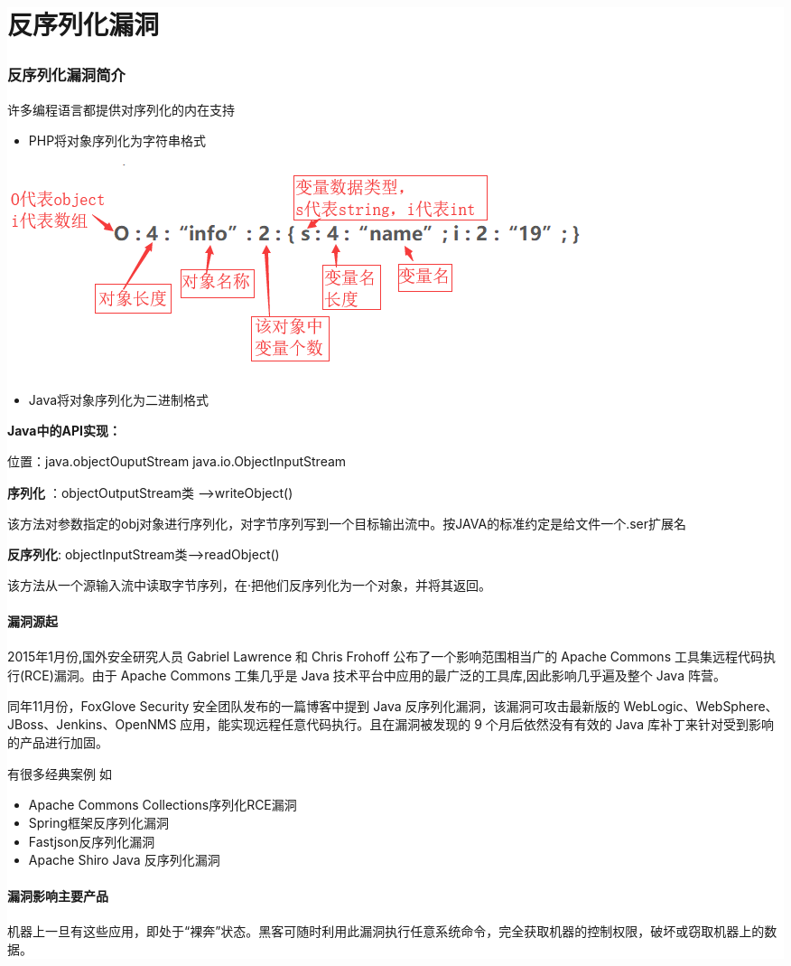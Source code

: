 # 反序列化漏洞

### 反序列化漏洞简介

许多编程语言都提供对序列化的内在支持

- PHP将对象序列化为字符串格式

![img8](img/8-deserialize/img8.png)

- Java将对象序列化为二进制格式

**Java中的API实现：**

位置：java.objectOuputStream   java.io.ObjectInputStream

**序列化** ：objectOutputStream类 -->writeObject()

该方法对参数指定的obj对象进行序列化，对字节序列写到一个目标输出流中。按JAVA的标准约定是给文件一个.ser扩展名

**反序列化**: objectInputStream类–>readObject()

该方法从一个源输入流中读取字节序列，在·把他们反序列化为一个对象，并将其返回。

#### 漏洞源起

2015年1月份,国外安全研究人员 Gabriel Lawrence 和 Chris Frohoff 公布了一个影响范围相当广的 Apache Commons 工具集远程代码执行(RCE)漏洞。由于 Apache Commons 工集几乎是 Java 技术平台中应用的最广泛的工具库,因此影响几乎遍及整个 Java 阵营。

同年11月份，FoxGlove Security 安全团队发布的一篇博客中提到 Java 反序列化漏洞，该漏洞可攻击最新版的 WebLogic、WebSphere、JBoss、Jenkins、OpenNMS 应用，能实现远程任意代码执行。且在漏洞被发现的 9 个月后依然没有有效的 Java 库补丁来针对受到影响的产品进行加固。

有很多经典案例 如

- Apache Commons Collections序列化RCE漏洞
- Spring框架反序列化漏洞
- Fastjson反序列化漏洞
- Apache Shiro Java 反序列化漏洞

#### 漏洞影响主要产品

机器上一旦有这些应用，即处于“裸奔”状态。黑客可随时利用此漏洞执行任意系统命令，完全获取机器的控制权限，破坏或窃取机器上的数据。


